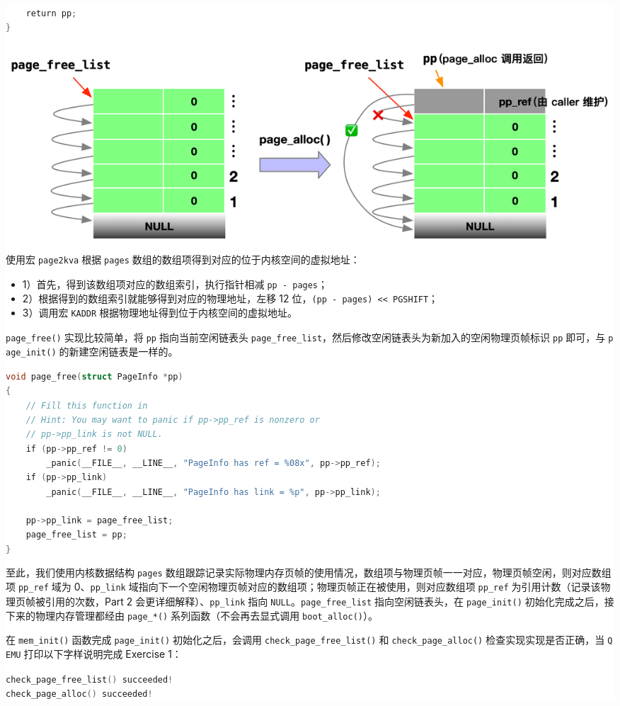 ```c
    return pp;
}
```

![page-alloc](images/page-alloc.png)

使用宏 `page2kva` 根据 `pages` 数组的数组项得到对应的位于内核空间的虚拟地址：

- 1）首先，得到该数组项对应的数组索引，执行指针相减 `pp - pages`；
- 2）根据得到的数组索引就能够得到对应的物理地址，左移 12 位，`(pp - pages) << PGSHIFT`；
- 3）调用宏 `KADDR` 根据物理地址得到位于内核空间的虚拟地址。

`page_free()` 实现比较简单，将 `pp` 指向当前空闲链表头 `page_free_list`，然后修改空闲链表头为新加入的空闲物理页帧标识 `pp` 即可，与 `page_init()` 的新建空闲链表是一样的。

```c
void page_free(struct PageInfo *pp)
{
    // Fill this function in
    // Hint: You may want to panic if pp->pp_ref is nonzero or
    // pp->pp_link is not NULL.
    if (pp->pp_ref != 0)
        _panic(__FILE__, __LINE__, "PageInfo has ref = %08x", pp->pp_ref);
    if (pp->pp_link)
        _panic(__FILE__, __LINE__, "PageInfo has link = %p", pp->pp_link);

    pp->pp_link = page_free_list;
    page_free_list = pp;
}
```

至此，我们使用内核数据结构 `pages` 数组跟踪记录实际物理内存页帧的使用情况，数组项与物理页帧一一对应，物理页帧空闲，则对应数组项 `pp_ref` 域为 0、`pp_link` 域指向下一个空闲物理页帧对应的数组项；物理页帧正在被使用，则对应数组项 `pp_ref` 为引用计数（记录该物理页帧被引用的次数，Part 2 会更详细解释）、`pp_link` 指向 `NULL`。`page_free_list` 指向空闲链表头，在 `page_init()` 初始化完成之后，接下来的物理内存管理都经由 `page_*()` 系列函数（不会再去显式调用 `boot_alloc()`）。

在 `mem_init()` 函数完成 `page_init()` 初始化之后，会调用 `check_page_free_list()` 和 `check_page_alloc()` 检查实现实现是否正确，当 `QEMU` 打印以下字样说明完成 Exercise 1：

```c
check_page_free_list() succeeded!
check_page_alloc() succeeded!
```
